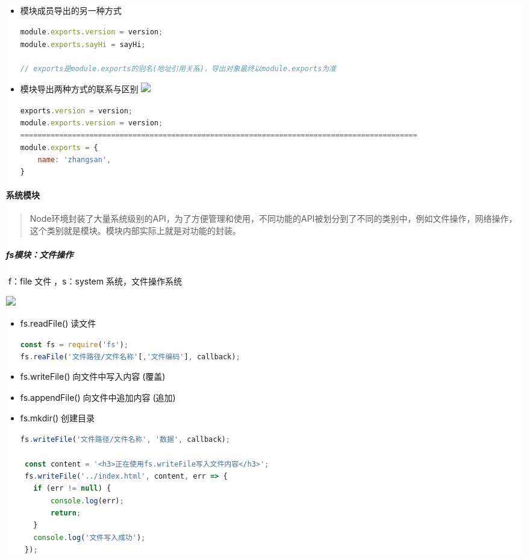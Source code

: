- 模块成员导出的另一种方式

  ```js
  module.exports.version = version;
  module.exports.sayHi = sayHi;

  // exports是module.exports的别名(地址引用关系)，导出对象最终以module.exports为准

  ```

- 模块导出两种方式的联系与区别
![](https://raw.githubusercontent.com/anchuanyuan/TuChuangForITX/main/image/202008/31/205708-859267.png)

  ```js
  exports.version = version;
  module.exports.version = version;
  ============================================================================================
  module.exports = { 
      name: 'zhangsan',
  }

  ```

  

#### 系统模块

> Node环境封装了大量系统级别的API，为了方便管理和使用，不同功能的API被划分到了不同的类别中，例如文件操作，网络操作，这个类别就是模块。模块内部实际上就是对功能的封装。

##### fs模块：文件操作

​	f：file 文件 ，s：system 系统，文件操作系统

![](https://raw.githubusercontent.com/anchuanyuan/TuChuangForITX/main/image/202008/31/205724-169671.png)

- fs.readFile() 读文件

  ```js
  const fs = require('fs');
  fs.reaFile('文件路径/文件名称'[,'文件编码'], callback);
  ```

  

- fs.writeFile() 向文件中写入内容 (覆盖)

- fs.appendFile() 向文件中追加内容 (追加)

- fs.mkdir() 创建目录

  ```js
  fs.writeFile('文件路径/文件名称', '数据', callback);

   const content = '<h3>正在使用fs.writeFile写入文件内容</h3>';
   fs.writeFile('../index.html', content, err => {
     if (err != null) { 
         console.log(err);
         return;
     }
     console.log('文件写入成功');
   });

  ```
